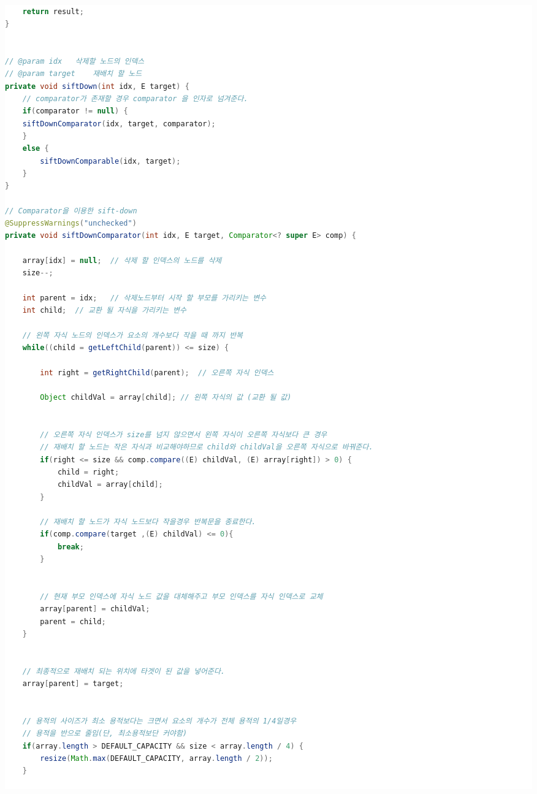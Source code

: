 ```java
    return result;
}
	
	
// @param idx	삭제할 노드의 인덱스 
// @param target	재배치 할 노드
private void siftDown(int idx, E target) {
    // comparator가 존재할 경우 comparator 을 인자로 넘겨준다.
    if(comparator != null) {
    siftDownComparator(idx, target, comparator);
    }
    else {
        siftDownComparable(idx, target);
    }
}
	
// Comparator을 이용한 sift-down
@SuppressWarnings("unchecked")
private void siftDownComparator(int idx, E target, Comparator<? super E> comp) {
		
    array[idx] = null;	// 삭제 할 인덱스의 노드를 삭제
    size--;	
			
    int parent = idx;	// 삭제노드부터 시작 할 부모를 가리키는 변수
    int child;	// 교환 될 자식을 가리키는 변수
		
    // 왼쪽 자식 노드의 인덱스가 요소의 개수보다 작을 때 까지 반복
    while((child = getLeftChild(parent)) <= size) {
			
        int right = getRightChild(parent);	// 오른쪽 자식 인덱스
			
        Object childVal = array[child];	// 왼쪽 자식의 값 (교환 될 값) 
			
      
        // 오른쪽 자식 인덱스가 size를 넘지 않으면서 왼쪽 자식이 오른쪽 자식보다 큰 경우
        // 재배치 할 노드는 작은 자식과 비교해야하므로 child와 childVal을 오른쪽 자식으로 바꿔준다. 
        if(right <= size && comp.compare((E) childVal, (E) array[right]) > 0) {
            child = right;
            childVal = array[child];
        }
			
        // 재배치 할 노드가 자식 노드보다 작을경우 반복문을 종료한다. 
        if(comp.compare(target ,(E) childVal) <= 0){
            break;
        }
			

        // 현재 부모 인덱스에 자식 노드 값을 대체해주고 부모 인덱스를 자식 인덱스로 교체
        array[parent] = childVal;
        parent = child;
    }
    
		
    // 최종적으로 재배치 되는 위치에 타겟이 된 값을 넣어준다.
    array[parent] = target;
		

    // 용적의 사이즈가 최소 용적보다는 크면서 요소의 개수가 전체 용적의 1/4일경우 
    // 용적을 반으로 줄임(단, 최소용적보단 커야함)
    if(array.length > DEFAULT_CAPACITY && size < array.length / 4) {
        resize(Math.max(DEFAULT_CAPACITY, array.length / 2));
    }
 
```
